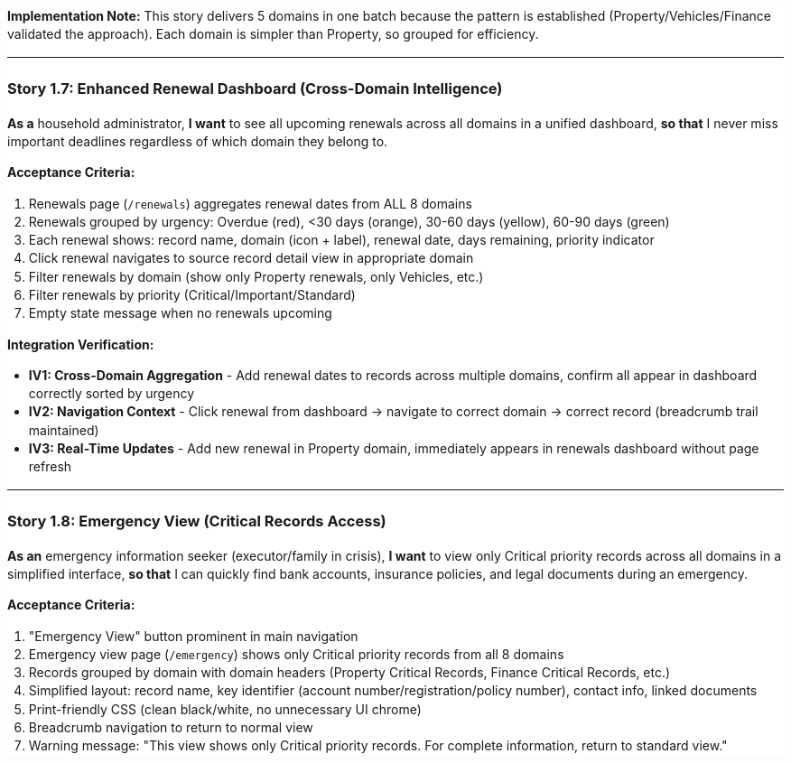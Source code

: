 **Implementation Note:** This story delivers 5 domains in one batch because the pattern is established (Property/Vehicles/Finance validated the approach). Each domain is simpler than Property, so grouped for efficiency.

---

### Story 1.7: Enhanced Renewal Dashboard (Cross-Domain Intelligence)

**As a** household administrator,
**I want** to see all upcoming renewals across all domains in a unified dashboard,
**so that** I never miss important deadlines regardless of which domain they belong to.

**Acceptance Criteria:**

1. Renewals page (`/renewals`) aggregates renewal dates from ALL 8 domains
2. Renewals grouped by urgency: Overdue (red), <30 days (orange), 30-60 days (yellow), 60-90 days (green)
3. Each renewal shows: record name, domain (icon + label), renewal date, days remaining, priority indicator
4. Click renewal navigates to source record detail view in appropriate domain
5. Filter renewals by domain (show only Property renewals, only Vehicles, etc.)
6. Filter renewals by priority (Critical/Important/Standard)
7. Empty state message when no renewals upcoming

**Integration Verification:**

- **IV1: Cross-Domain Aggregation** - Add renewal dates to records across multiple domains, confirm all appear in dashboard correctly sorted by urgency
- **IV2: Navigation Context** - Click renewal from dashboard → navigate to correct domain → correct record (breadcrumb trail maintained)
- **IV3: Real-Time Updates** - Add new renewal in Property domain, immediately appears in renewals dashboard without page refresh

---

### Story 1.8: Emergency View (Critical Records Access)

**As an** emergency information seeker (executor/family in crisis),
**I want** to view only Critical priority records across all domains in a simplified interface,
**so that** I can quickly find bank accounts, insurance policies, and legal documents during an emergency.

**Acceptance Criteria:**

1. "Emergency View" button prominent in main navigation
2. Emergency view page (`/emergency`) shows only Critical priority records from all 8 domains
3. Records grouped by domain with domain headers (Property Critical Records, Finance Critical Records, etc.)
4. Simplified layout: record name, key identifier (account number/registration/policy number), contact info, linked documents
5. Print-friendly CSS (clean black/white, no unnecessary UI chrome)
6. Breadcrumb navigation to return to normal view
7. Warning message: "This view shows only Critical priority records. For complete information, return to standard view."
